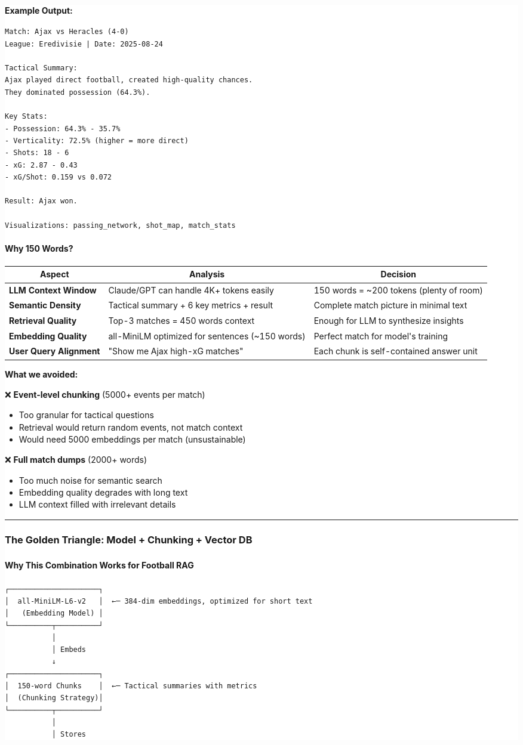 **Example Output:**
```
Match: Ajax vs Heracles (4-0)
League: Eredivisie | Date: 2025-08-24

Tactical Summary:
Ajax played direct football, created high-quality chances.
They dominated possession (64.3%).

Key Stats:
- Possession: 64.3% - 35.7%
- Verticality: 72.5% (higher = more direct)
- Shots: 18 - 6
- xG: 2.87 - 0.43
- xG/Shot: 0.159 vs 0.072

Result: Ajax won.

Visualizations: passing_network, shot_map, match_stats
```

#### Why 150 Words?

| Aspect | Analysis | Decision |
|--------|----------|----------|
| **LLM Context Window** | Claude/GPT can handle 4K+ tokens easily | 150 words = ~200 tokens (plenty of room) |
| **Semantic Density** | Tactical summary + 6 key metrics + result | Complete match picture in minimal text |
| **Retrieval Quality** | Top-3 matches = 450 words context | Enough for LLM to synthesize insights |
| **Embedding Quality** | all-MiniLM optimized for sentences (~150 words) | Perfect match for model's training |
| **User Query Alignment** | "Show me Ajax high-xG matches" | Each chunk is self-contained answer unit |

**What we avoided:**

❌ **Event-level chunking** (5000+ events per match)
- Too granular for tactical questions
- Retrieval would return random events, not match context
- Would need 5000 embeddings per match (unsustainable)

❌ **Full match dumps** (2000+ words)
- Too much noise for semantic search
- Embedding quality degrades with long text
- LLM context filled with irrelevant details

---

### The Golden Triangle: Model + Chunking + Vector DB

#### Why This Combination Works for Football RAG

```
┌─────────────────────┐
│  all-MiniLM-L6-v2   │  ←─ 384-dim embeddings, optimized for short text
│   (Embedding Model) │
└──────────┬──────────┘
           │
           │ Embeds
           ↓
┌─────────────────────┐
│  150-word Chunks    │  ←─ Tactical summaries with metrics
│  (Chunking Strategy)│
└──────────┬──────────┘
           │
           │ Stores
```
